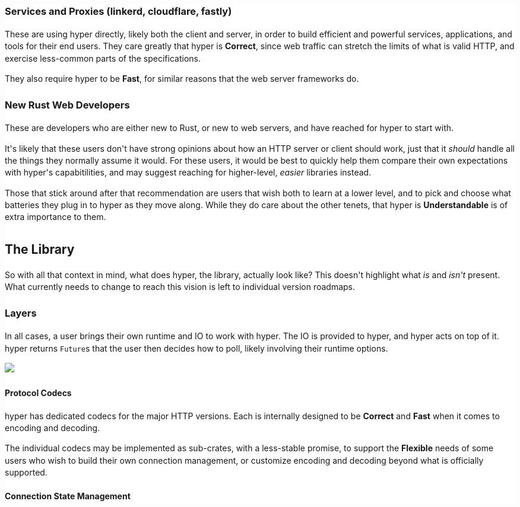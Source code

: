 ### Services and Proxies (linkerd, cloudflare, fastly)

These are using hyper directly, likely both the client and server, in order to
build efficient and powerful services, applications, and tools for their end
users. They care greatly that hyper is **Correct**, since web traffic can
stretch the limits of what is valid HTTP, and exercise less-common parts of the
specifications.

They also require hyper to be **Fast**, for similar reasons that the web server
frameworks do.

### New Rust Web Developers

These are developers who are either new to Rust, or new to web servers, and
have reached for hyper to start with.

It's likely that these users don't have strong opinions about how an HTTP
server or client should work, just that it _should_ handle all the things they
normally assume it would. For these users, it would be best to quickly help
them compare their own expectations with hyper's capabitilities, and may
suggest reaching for higher-level, _easier_ libraries instead.

Those that stick around after that recommendation are users that wish both to
learn at a lower level, and to pick and choose what batteries they plug in to
hyper as they move along. While they do care about the other tenets, that hyper
is **Understandable** is of extra importance to them.

## The Library

So with all that context in mind, what does hyper, the library, actually look
like? This doesn't highlight what _is_ and _isn't_ present. What currently
needs to change to reach this vision is left to individual version roadmaps.

### Layers

In all cases, a user brings their own runtime and IO to work with hyper. The IO
is provided to hyper, and hyper acts on top of it. hyper returns `Future`s that
the user then decides how to poll, likely involving their runtime options.

![](https://i.imgur.com/ly6g75q.png)


#### Protocol Codecs

hyper has dedicated codecs for the major HTTP versions. Each is internally
designed to be **Correct** and **Fast** when it comes to encoding and decoding.

The individual codecs may be implemented as sub-crates, with a less-stable
promise, to support the **Flexible** needs of some users who wish to build
their own connection management, or customize encoding and decoding beyond what
is officially supported.

#### Connection State Management
